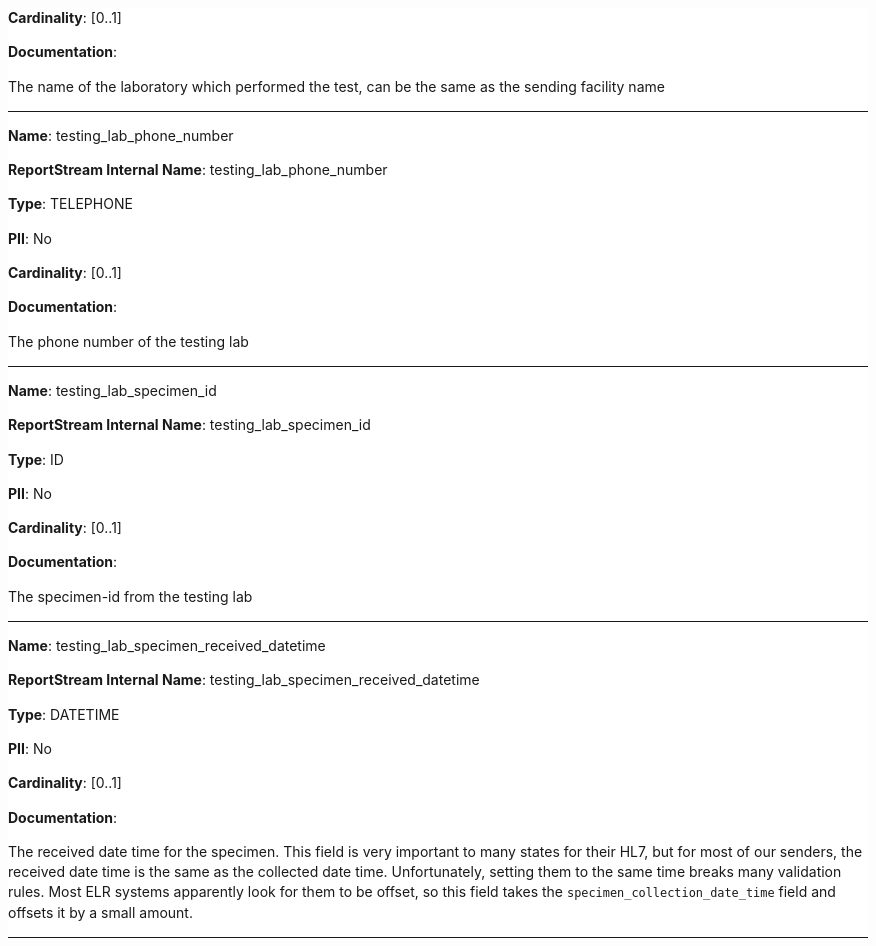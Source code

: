 **Cardinality**: [0..1]

**Documentation**:

The name of the laboratory which performed the test, can be the same as the sending facility name

---

**Name**: testing_lab_phone_number

**ReportStream Internal Name**: testing_lab_phone_number

**Type**: TELEPHONE

**PII**: No

**Cardinality**: [0..1]

**Documentation**:

The phone number of the testing lab

---

**Name**: testing_lab_specimen_id

**ReportStream Internal Name**: testing_lab_specimen_id

**Type**: ID

**PII**: No

**Cardinality**: [0..1]

**Documentation**:

The specimen-id from the testing lab

---

**Name**: testing_lab_specimen_received_datetime

**ReportStream Internal Name**: testing_lab_specimen_received_datetime

**Type**: DATETIME

**PII**: No

**Cardinality**: [0..1]

**Documentation**:

The received date time for the specimen. This field is very important to many states for their HL7,
but for most of our senders, the received date time is the same as the collected date time. Unfortunately,
setting them to the same time breaks many validation rules. Most ELR systems apparently look for them to
be offset, so this field takes the `specimen_collection_date_time` field and offsets it by a small amount.


---
